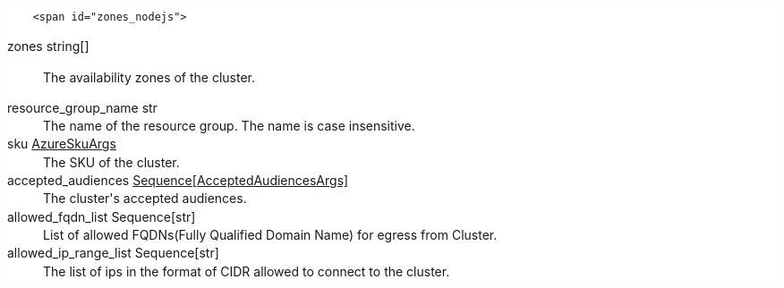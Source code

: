         <span id="zones_nodejs">
<a data-swiftype-name="resource-property" data-swiftype-type="text" href="#zones_nodejs" style="color: inherit; text-decoration: inherit;">zones</a>
</span>
        <span class="property-indicator"></span>
        <span class="property-type">string[]</span>
    </dt>
    <dd>The availability zones of the cluster.</dd></dl>
</pulumi-choosable>
</div>

<div>
<pulumi-choosable type="language" values="python">
<dl class="resources-properties"><dt class="property-required property-replacement"
            title="Required">
        <span id="resource_group_name_python">
<a data-swiftype-name="resource-property" data-swiftype-type="text" href="#resource_group_name_python" style="color: inherit; text-decoration: inherit;">resource_<wbr>group_<wbr>name</a>
</span>
        <span class="property-indicator"></span>
        <span class="property-type">str</span>
    </dt>
    <dd>The name of the resource group. The name is case insensitive.</dd><dt class="property-required"
            title="Required">
        <span id="sku_python">
<a data-swiftype-name="resource-property" data-swiftype-type="text" href="#sku_python" style="color: inherit; text-decoration: inherit;">sku</a>
</span>
        <span class="property-indicator"></span>
        <span class="property-type"><a href="#azuresku">Azure<wbr>Sku<wbr>Args</a></span>
    </dt>
    <dd>The SKU of the cluster.</dd><dt class="property-optional"
            title="Optional">
        <span id="accepted_audiences_python">
<a data-swiftype-name="resource-property" data-swiftype-type="text" href="#accepted_audiences_python" style="color: inherit; text-decoration: inherit;">accepted_<wbr>audiences</a>
</span>
        <span class="property-indicator"></span>
        <span class="property-type"><a href="#acceptedaudiences">Sequence[Accepted<wbr>Audiences<wbr>Args]</a></span>
    </dt>
    <dd>The cluster's accepted audiences.</dd><dt class="property-optional"
            title="Optional">
        <span id="allowed_fqdn_list_python">
<a data-swiftype-name="resource-property" data-swiftype-type="text" href="#allowed_fqdn_list_python" style="color: inherit; text-decoration: inherit;">allowed_<wbr>fqdn_<wbr>list</a>
</span>
        <span class="property-indicator"></span>
        <span class="property-type">Sequence[str]</span>
    </dt>
    <dd>List of allowed FQDNs(Fully Qualified Domain Name) for egress from Cluster.</dd><dt class="property-optional"
            title="Optional">
        <span id="allowed_ip_range_list_python">
<a data-swiftype-name="resource-property" data-swiftype-type="text" href="#allowed_ip_range_list_python" style="color: inherit; text-decoration: inherit;">allowed_<wbr>ip_<wbr>range_<wbr>list</a>
</span>
        <span class="property-indicator"></span>
        <span class="property-type">Sequence[str]</span>
    </dt>
    <dd>The list of ips in the format of CIDR allowed to connect to the cluster.</dd><dt class="property-optional"
            title="Optional">
        <span id="callout_policies_python">